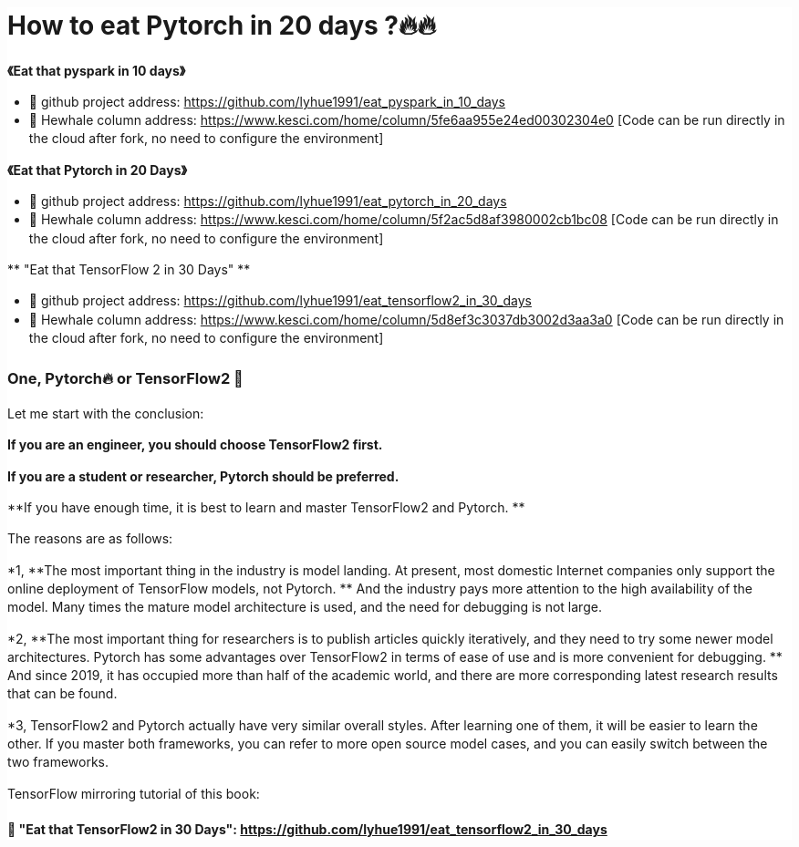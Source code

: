 # How to eat Pytorch in 20 days ?🔥🔥


**《Eat that pyspark in 10 days》**
* 🚀 github project address: https://github.com/lyhue1991/eat_pyspark_in_10_days
* 🐳 Hewhale column address: https://www.kesci.com/home/column/5fe6aa955e24ed00302304e0 [Code can be run directly in the cloud after fork, no need to configure the environment]


**《Eat that Pytorch in 20 Days》**
* 🚀 github project address: https://github.com/lyhue1991/eat_pytorch_in_20_days
* 🐳 Hewhale column address: https://www.kesci.com/home/column/5f2ac5d8af3980002cb1bc08 [Code can be run directly in the cloud after fork, no need to configure the environment]


** "Eat that TensorFlow 2 in 30 Days" **
* 🚀 github project address: https://github.com/lyhue1991/eat_tensorflow2_in_30_days
* 🐳 Hewhale column address: https://www.kesci.com/home/column/5d8ef3c3037db3002d3aa3a0 [Code can be run directly in the cloud after fork, no need to configure the environment]

### One, Pytorch🔥 or TensorFlow2 🍎

Let me start with the conclusion:

**If you are an engineer, you should choose TensorFlow2 first.**

**If you are a student or researcher, Pytorch should be preferred.**

**If you have enough time, it is best to learn and master TensorFlow2 and Pytorch. **


The reasons are as follows:

*1, **The most important thing in the industry is model landing. At present, most domestic Internet companies only support the online deployment of TensorFlow models, not Pytorch. ** And the industry pays more attention to the high availability of the model. Many times the mature model architecture is used, and the need for debugging is not large.


*2, **The most important thing for researchers is to publish articles quickly iteratively, and they need to try some newer model architectures. Pytorch has some advantages over TensorFlow2 in terms of ease of use and is more convenient for debugging. ** And since 2019, it has occupied more than half of the academic world, and there are more corresponding latest research results that can be found.


*3, TensorFlow2 and Pytorch actually have very similar overall styles. After learning one of them, it will be easier to learn the other. If you master both frameworks, you can refer to more open source model cases, and you can easily switch between the two frameworks.


TensorFlow mirroring tutorial of this book:

#### 🍊 "Eat that TensorFlow2 in 30 Days": https://github.com/lyhue1991/eat_tensorflow2_in_30_days

```python

```
